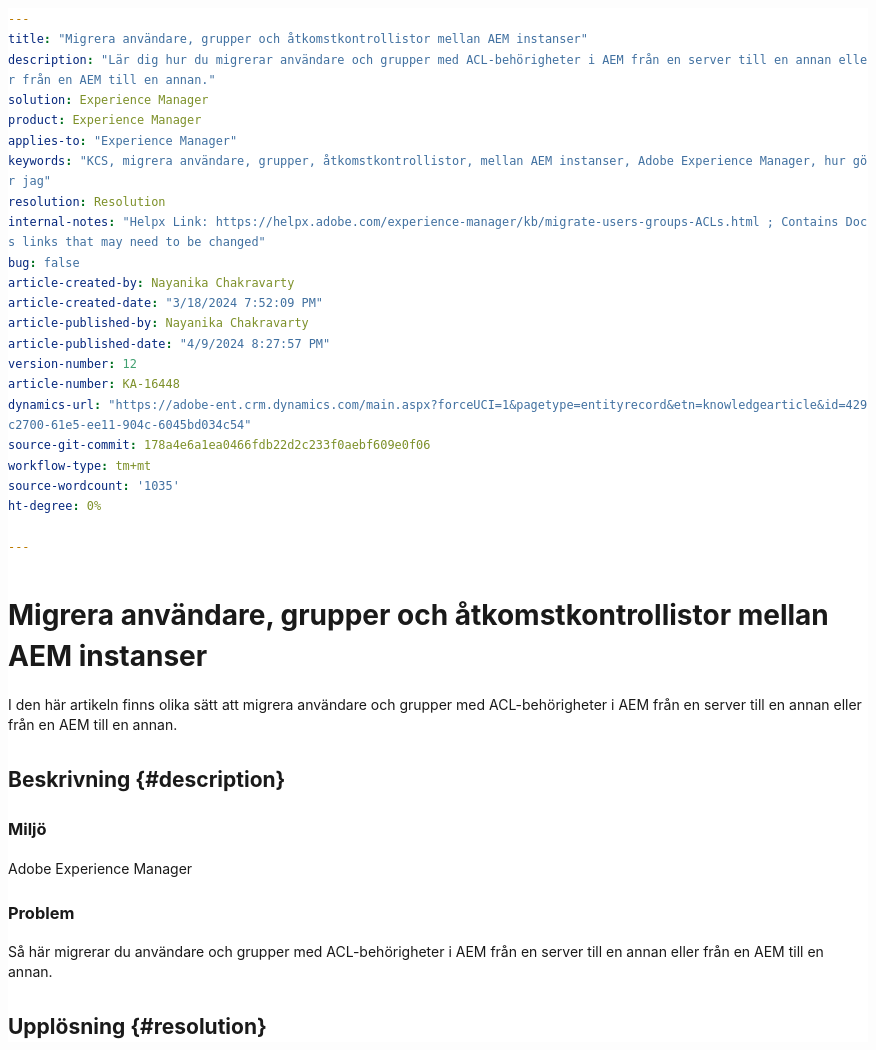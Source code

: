 ```yaml
---
title: "Migrera användare, grupper och åtkomstkontrollistor mellan AEM instanser"
description: "Lär dig hur du migrerar användare och grupper med ACL-behörigheter i AEM från en server till en annan eller från en AEM till en annan."
solution: Experience Manager
product: Experience Manager
applies-to: "Experience Manager"
keywords: "KCS, migrera användare, grupper, åtkomstkontrollistor, mellan AEM instanser, Adobe Experience Manager, hur gör jag"
resolution: Resolution
internal-notes: "Helpx Link: https://helpx.adobe.com/experience-manager/kb/migrate-users-groups-ACLs.html ; Contains Docs links that may need to be changed"
bug: false
article-created-by: Nayanika Chakravarty
article-created-date: "3/18/2024 7:52:09 PM"
article-published-by: Nayanika Chakravarty
article-published-date: "4/9/2024 8:27:57 PM"
version-number: 12
article-number: KA-16448
dynamics-url: "https://adobe-ent.crm.dynamics.com/main.aspx?forceUCI=1&pagetype=entityrecord&etn=knowledgearticle&id=429c2700-61e5-ee11-904c-6045bd034c54"
source-git-commit: 178a4e6a1ea0466fdb22d2c233f0aebf609e0f06
workflow-type: tm+mt
source-wordcount: '1035'
ht-degree: 0%

---
```


# Migrera användare, grupper och åtkomstkontrollistor mellan AEM instanser


I den här artikeln finns olika sätt att migrera användare och grupper med ACL-behörigheter i AEM från en server till en annan eller från en AEM till en annan.

## Beskrivning {#description}


### <b>Miljö</b>

Adobe Experience Manager

### <b>Problem</b>

Så här migrerar du användare och grupper med ACL-behörigheter i AEM från en server till en annan eller från en AEM till en annan.


## Upplösning {#resolution}
